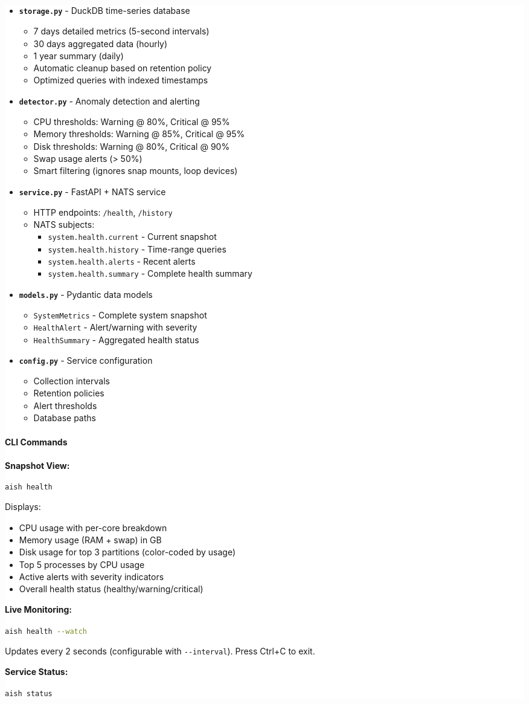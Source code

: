 - **`storage.py`** - DuckDB time-series database
  - 7 days detailed metrics (5-second intervals)
  - 30 days aggregated data (hourly)
  - 1 year summary (daily)
  - Automatic cleanup based on retention policy
  - Optimized queries with indexed timestamps

- **`detector.py`** - Anomaly detection and alerting
  - CPU thresholds: Warning @ 80%, Critical @ 95%
  - Memory thresholds: Warning @ 85%, Critical @ 95%
  - Disk thresholds: Warning @ 80%, Critical @ 90%
  - Swap usage alerts (> 50%)
  - Smart filtering (ignores snap mounts, loop devices)

- **`service.py`** - FastAPI + NATS service
  - HTTP endpoints: `/health`, `/history`
  - NATS subjects:
    - `system.health.current` - Current snapshot
    - `system.health.history` - Time-range queries
    - `system.health.alerts` - Recent alerts
    - `system.health.summary` - Complete health summary

- **`models.py`** - Pydantic data models
  - `SystemMetrics` - Complete system snapshot
  - `HealthAlert` - Alert/warning with severity
  - `HealthSummary` - Aggregated health status

- **`config.py`** - Service configuration
  - Collection intervals
  - Retention policies
  - Alert thresholds
  - Database paths

#### CLI Commands

**Snapshot View:**
```bash
aish health
```

Displays:
- CPU usage with per-core breakdown
- Memory usage (RAM + swap) in GB
- Disk usage for top 3 partitions (color-coded by usage)
- Top 5 processes by CPU usage
- Active alerts with severity indicators
- Overall health status (healthy/warning/critical)

**Live Monitoring:**
```bash
aish health --watch
```

Updates every 2 seconds (configurable with `--interval`). Press Ctrl+C to exit.

**Service Status:**
```bash
aish status
```
